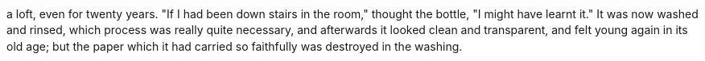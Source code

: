 a
loft,
even
for
twenty
years.
"If
I
had
been
down
stairs
in
the
room,"
thought
the
bottle,
"I
might
have
learnt
it."
It
was
now
washed
and
rinsed,
which
process
was
really
quite
necessary,
and
afterwards
it
looked
clean
and
transparent,
and
felt
young
again
in
its
old
age;
but
the
paper
which
it
had
carried
so
faithfully
was
destroyed
in
the
washing.